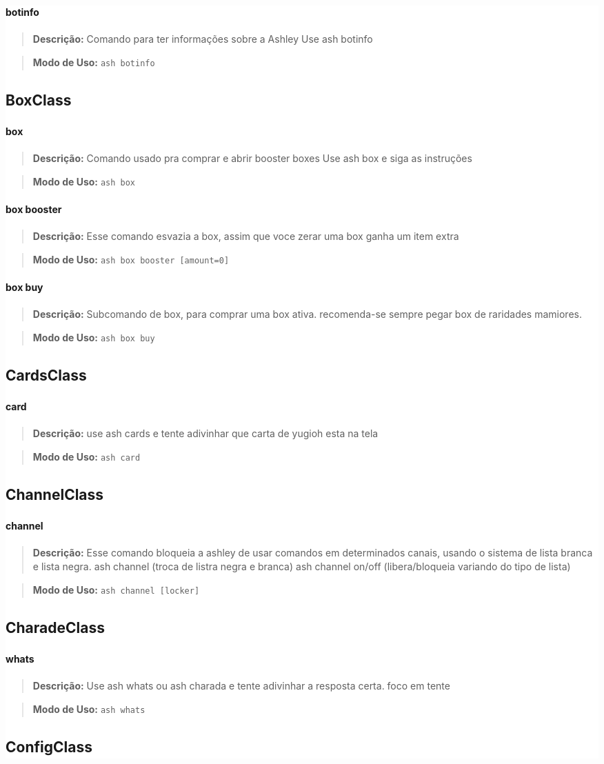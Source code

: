 #### botinfo
>**Descrição:** Comando para ter informações sobre a Ashley
Use ash botinfo

>**Modo de Uso:** `ash botinfo `

## BoxClass

#### box
>**Descrição:** Comando usado pra comprar e abrir booster boxes
Use ash box e siga as instruções

>**Modo de Uso:** `ash box `

#### box booster
>**Descrição:** Esse comando esvazia a box, assim que voce zerar uma box ganha um item extra

>**Modo de Uso:** `ash box booster [amount=0]`

#### box buy
>**Descrição:** Subcomando de box, para comprar uma box ativa.
recomenda-se sempre pegar box de raridades mamiores.

>**Modo de Uso:** `ash box buy `

## CardsClass

#### card
>**Descrição:** use ash cards e tente adivinhar que carta de yugioh esta na tela

>**Modo de Uso:** `ash card `

## ChannelClass

#### channel
>**Descrição:** Esse comando bloqueia a ashley de usar comandos em determinados canais, usando o sistema de
lista branca e lista negra.
ash channel (troca de listra negra e branca)
ash channel on/off (libera/bloqueia variando do tipo de lista)

>**Modo de Uso:** `ash channel [locker]`

## CharadeClass

#### whats
>**Descrição:** Use ash whats ou ash charada e tente adivinhar a resposta certa. foco em tente

>**Modo de Uso:** `ash whats `

## ConfigClass
